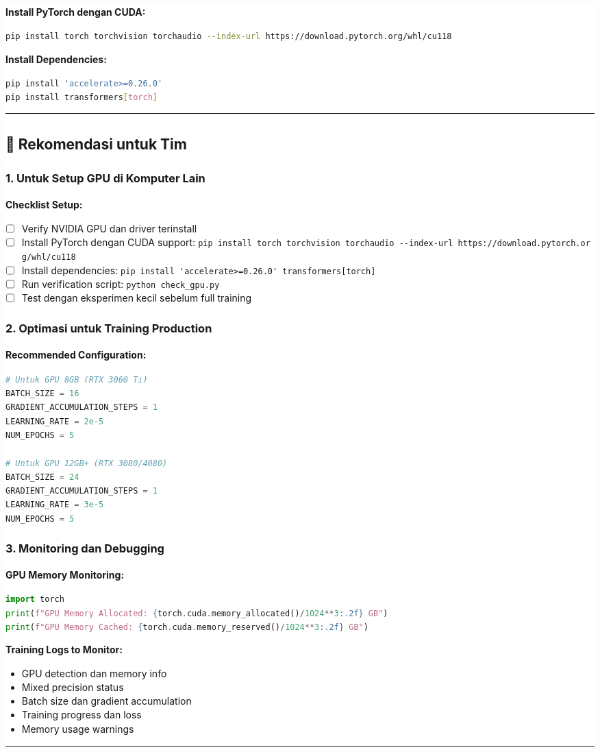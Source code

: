 **Install PyTorch dengan CUDA:**
```bash
pip install torch torchvision torchaudio --index-url https://download.pytorch.org/whl/cu118
```

**Install Dependencies:**
```bash
pip install 'accelerate>=0.26.0'
pip install transformers[torch]
```

---

## 🎯 Rekomendasi untuk Tim

### 1. Untuk Setup GPU di Komputer Lain

**Checklist Setup:**
- [ ] Verify NVIDIA GPU dan driver terinstall
- [ ] Install PyTorch dengan CUDA support: `pip install torch torchvision torchaudio --index-url https://download.pytorch.org/whl/cu118`
- [ ] Install dependencies: `pip install 'accelerate>=0.26.0' transformers[torch]`
- [ ] Run verification script: `python check_gpu.py`
- [ ] Test dengan eksperimen kecil sebelum full training

### 2. Optimasi untuk Training Production

**Recommended Configuration:**
```python
# Untuk GPU 8GB (RTX 3060 Ti)
BATCH_SIZE = 16
GRADIENT_ACCUMULATION_STEPS = 1
LEARNING_RATE = 2e-5
NUM_EPOCHS = 5

# Untuk GPU 12GB+ (RTX 3080/4080)
BATCH_SIZE = 24
GRADIENT_ACCUMULATION_STEPS = 1
LEARNING_RATE = 3e-5
NUM_EPOCHS = 5
```

### 3. Monitoring dan Debugging

**GPU Memory Monitoring:**
```python
import torch
print(f"GPU Memory Allocated: {torch.cuda.memory_allocated()/1024**3:.2f} GB")
print(f"GPU Memory Cached: {torch.cuda.memory_reserved()/1024**3:.2f} GB")
```

**Training Logs to Monitor:**
- GPU detection dan memory info
- Mixed precision status
- Batch size dan gradient accumulation
- Training progress dan loss
- Memory usage warnings

---